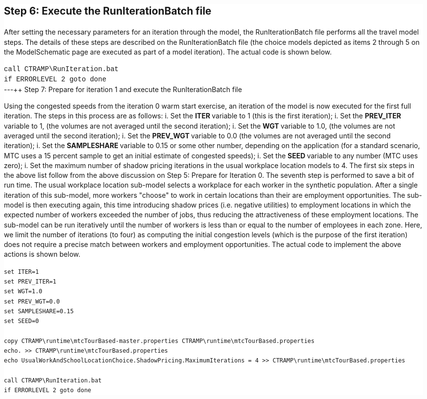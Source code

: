 ## Step 6: Execute the RunIterationBatch file

After setting the necessary parameters for an iteration through the model, the RunIterationBatch file performs all the travel model steps. The details of these steps are described on the RunIterationBatch file (the choice models depicted as items 2 through 5 on the ModelSchematic page are executed as part of a model iteration). The actual code is shown below.

<font face="'Courier New'"> call CTRAMP\RunIteration.bat<br /> if ERRORLEVEL 2 goto done<br /> </font>
---++ Step 7: Prepare for iteration 1 and execute the RunIterationBatch file

Using the congested speeds from the iteration 0 warm start exercise, an iteration of the model is now executed for the first full iteration. The steps in this process are as follows:
   i. Set the <strong>ITER </strong>variable to 1 (this is the first iteration);
   i. Set the <strong>PREV_ITER </strong>variable to 1, (the volumes are not averaged until the second iteration);
   i. Set the <strong>WGT </strong>variable to 1.0, (the volumes are not averaged until the second iteration);
   i. Set the <strong>PREV_WGT </strong>variable to 0.0 (the volumes are not averaged until the second iteration);
   i. Set the <strong>SAMPLESHARE </strong>variable to 0.15 or some other number, depending on the application (for a standard scenario, MTC uses a 15 percent sample to get an initial estimate of congested speeds);
   i. Set the <strong>SEED </strong>variable to any number (MTC uses zero);
   i. Set the maximum number of shadow pricing iterations in the usual workplace location models to 4.
The first six steps in the above list follow from the above discussion on Step 5: Prepare for Iteration 0. The seventh step is performed to save a bit of run time. The usual workplace location sub-model selects a workplace for each worker in the synthetic population. After a single iteration of this sub-model, more workers "choose" to work in certain locations than their are employment opportunities. The sub-model is then executing again, this time introducing shadow prices (i.e. negative utilities) to employment locations in which the expected number of workers exceeded the number of jobs, thus reducing the attractiveness of these employment locations. The sub-model can be run iteratively until the number of workers is less than or equal to the number of employees in each zone. Here, we limit the number of iterations (to four) as computing the initial congestion levels (which is the purpose of the first iteration) does not require a precise match between workers and employment opportunities. The actual code to implement the above actions is shown below.

```
set ITER=1
set PREV_ITER=1
set WGT=1.0
set PREV_WGT=0.0
set SAMPLESHARE=0.15
set SEED=0

copy CTRAMP\runtime\mtcTourBased-master.properties CTRAMP\runtime\mtcTourBased.properties
echo. >> CTRAMP\runtime\mtcTourBased.properties
echo UsualWorkAndSchoolLocationChoice.ShadowPricing.MaximumIterations = 4 >> CTRAMP\runtime\mtcTourBased.properties

call CTRAMP\RunIteration.bat
if ERRORLEVEL 2 goto done
```
